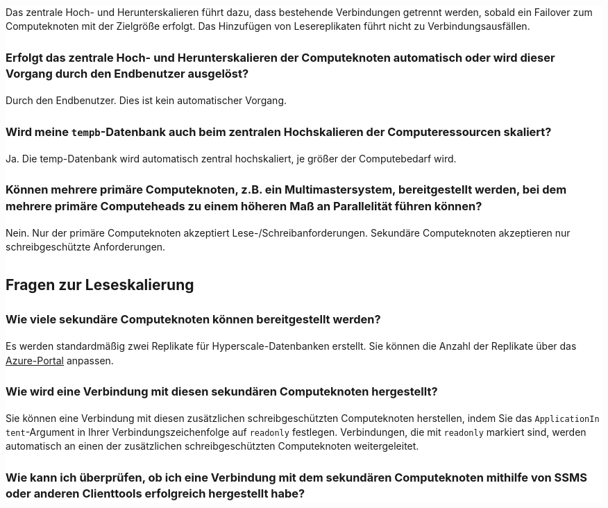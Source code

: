 Das zentrale Hoch- und Herunterskalieren führt dazu, dass bestehende Verbindungen getrennt werden, sobald ein Failover zum Computeknoten mit der Zielgröße erfolgt. Das Hinzufügen von Lesereplikaten führt nicht zu Verbindungsausfällen.

### <a name="is-the-scaling-up-and-down-of-compute-nodes-automatic-or-end-user-triggered-operation"></a>Erfolgt das zentrale Hoch- und Herunterskalieren der Computeknoten automatisch oder wird dieser Vorgang durch den Endbenutzer ausgelöst?

Durch den Endbenutzer. Dies ist kein automatischer Vorgang.  

### <a name="does-my-tempb-also-grow-as-the-compute-is-scaled-up"></a>Wird meine `tempb`-Datenbank auch beim zentralen Hochskalieren der Computeressourcen skaliert?

Ja. Die temp-Datenbank wird automatisch zentral hochskaliert, je größer der Computebedarf wird.  

### <a name="can-i-provision-multiple-primary-compute-nodes-such-as-a-multi-master-system-where-multiple-primary-compute-heads-can-drive-a-higher-level-of-concurrency"></a>Können mehrere primäre Computeknoten, z.B. ein Multimastersystem, bereitgestellt werden, bei dem mehrere primäre Computeheads zu einem höheren Maß an Parallelität führen können?

Nein. Nur der primäre Computeknoten akzeptiert Lese-/Schreibanforderungen. Sekundäre Computeknoten akzeptieren nur schreibgeschützte Anforderungen.

## <a name="read-scale-questions"></a>Fragen zur Leseskalierung

### <a name="how-many-secondary-compute-nodes-can-i-provision"></a>Wie viele sekundäre Computeknoten können bereitgestellt werden?

Es werden standardmäßig zwei Replikate für Hyperscale-Datenbanken erstellt. Sie können die Anzahl der Replikate über das [Azure-Portal](https://portal.azure.com) anpassen.

### <a name="how-do-i-connect-to-these-secondary-compute-nodes"></a>Wie wird eine Verbindung mit diesen sekundären Computeknoten hergestellt?

Sie können eine Verbindung mit diesen zusätzlichen schreibgeschützten Computeknoten herstellen, indem Sie das `ApplicationIntent`-Argument in Ihrer Verbindungszeichenfolge auf `readonly` festlegen. Verbindungen, die mit `readonly` markiert sind, werden automatisch an einen der zusätzlichen schreibgeschützten Computeknoten weitergeleitet.  

### <a name="how-do-i-validate-if-i-have-successfully-connected-to-secondary-compute-node-using-ssms--other-client-tools"></a>Wie kann ich überprüfen, ob ich eine Verbindung mit dem sekundären Computeknoten mithilfe von SSMS oder anderen Clienttools erfolgreich hergestellt habe?
